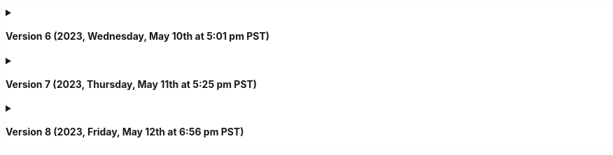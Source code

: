 </details> 

<details><summary><p lang="en"><b>Version 6 (2023, Wednesday, May 10th at 5:01 pm PST)</b></p></summary></details> 

<details><summary><p lang="en"><b>Version 7 (2023, Thursday, May 11th at 5:25 pm PST)</b></p></summary></details> 

<details><summary><p lang="en"><b>Version 8 (2023, Friday, May 12th at 6:56 pm PST)</b></p></summary>

**This version was made by:** [`@seanpm2001`](https://github.com/seanpm2001/)

> **Note** _Day 7 of consecutive updates. Just a normal update today._

> Changes:

- [x] Updated the `Source Code types` section
- - [x] Added 2 new entries
- [x] Updated the `file info` section
- - [x] Updated the version number
- - [x] Updated the version date
- - [x] Added the line count
- [x] Updated the `file history` section
- - [x] Added an entry for version 8
- [ ] No other changes in version 8
